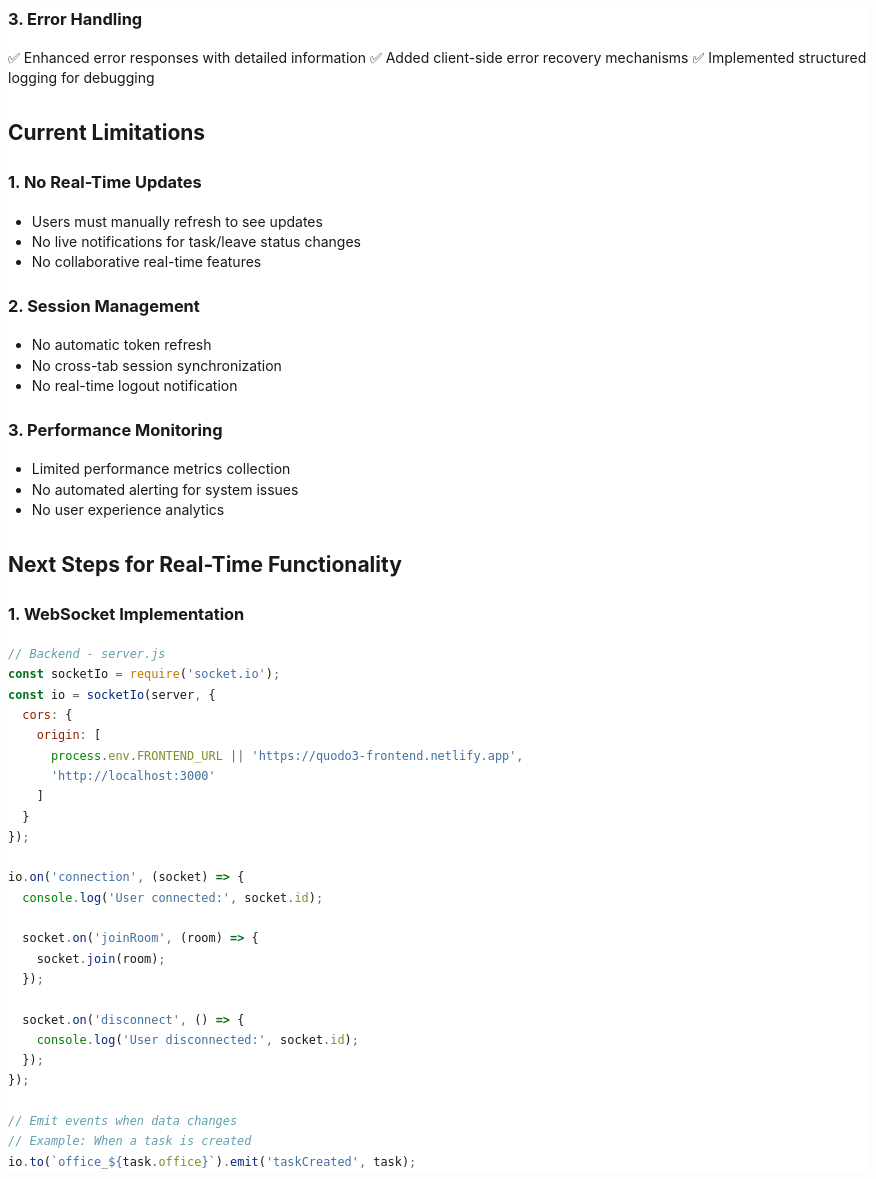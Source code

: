 ### 3. Error Handling
✅ Enhanced error responses with detailed information
✅ Added client-side error recovery mechanisms
✅ Implemented structured logging for debugging

## Current Limitations

### 1. No Real-Time Updates
- Users must manually refresh to see updates
- No live notifications for task/leave status changes
- No collaborative real-time features

### 2. Session Management
- No automatic token refresh
- No cross-tab session synchronization
- No real-time logout notification

### 3. Performance Monitoring
- Limited performance metrics collection
- No automated alerting for system issues
- No user experience analytics

## Next Steps for Real-Time Functionality

### 1. WebSocket Implementation
```javascript
// Backend - server.js
const socketIo = require('socket.io');
const io = socketIo(server, {
  cors: {
    origin: [
      process.env.FRONTEND_URL || 'https://quodo3-frontend.netlify.app',
      'http://localhost:3000'
    ]
  }
});

io.on('connection', (socket) => {
  console.log('User connected:', socket.id);
  
  socket.on('joinRoom', (room) => {
    socket.join(room);
  });
  
  socket.on('disconnect', () => {
    console.log('User disconnected:', socket.id);
  });
});

// Emit events when data changes
// Example: When a task is created
io.to(`office_${task.office}`).emit('taskCreated', task);
```
